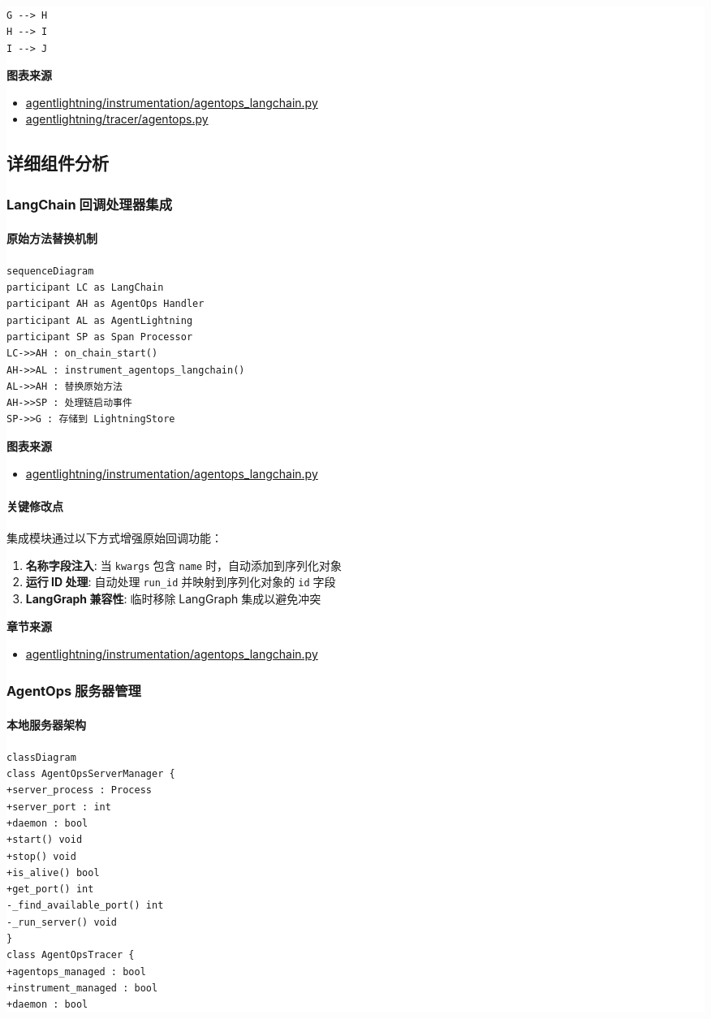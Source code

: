 ```mermaid
G --> H
H --> I
I --> J
```

**图表来源**
- [agentlightning/instrumentation/agentops_langchain.py](file://agentlightning/instrumentation/agentops_langchain.py#L25-L46)
- [agentlightning/tracer/agentops.py](file://agentlightning/tracer/agentops.py#L135-L165)

## 详细组件分析

### LangChain 回调处理器集成

#### 原始方法替换机制

```mermaid
sequenceDiagram
participant LC as LangChain
participant AH as AgentOps Handler
participant AL as AgentLightning
participant SP as Span Processor
LC->>AH : on_chain_start()
AH->>AL : instrument_agentops_langchain()
AL->>AH : 替换原始方法
AH->>SP : 处理链启动事件
SP->>G : 存储到 LightningStore
```

**图表来源**
- [agentlightning/instrumentation/agentops_langchain.py](file://agentlightning/instrumentation/agentops_langchain.py#L15-L25)

#### 关键修改点

集成模块通过以下方式增强原始回调功能：

1. **名称字段注入**: 当 `kwargs` 包含 `name` 时，自动添加到序列化对象
2. **运行 ID 处理**: 自动处理 `run_id` 并映射到序列化对象的 `id` 字段
3. **LangGraph 兼容性**: 临时移除 LangGraph 集成以避免冲突

**章节来源**
- [agentlightning/instrumentation/agentops_langchain.py](file://agentlightning/instrumentation/agentops_langchain.py#L15-L25)

### AgentOps 服务器管理

#### 本地服务器架构

```mermaid
classDiagram
class AgentOpsServerManager {
+server_process : Process
+server_port : int
+daemon : bool
+start() void
+stop() void
+is_alive() bool
+get_port() int
-_find_available_port() int
-_run_server() void
}
class AgentOpsTracer {
+agentops_managed : bool
+instrument_managed : bool
+daemon : bool
```